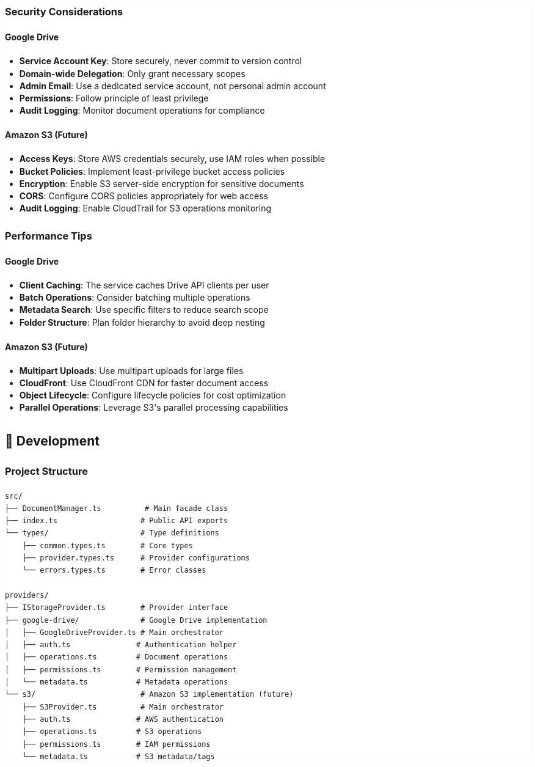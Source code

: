 ### Security Considerations

#### Google Drive
- **Service Account Key**: Store securely, never commit to version control
- **Domain-wide Delegation**: Only grant necessary scopes
- **Admin Email**: Use a dedicated service account, not personal admin account
- **Permissions**: Follow principle of least privilege
- **Audit Logging**: Monitor document operations for compliance

#### Amazon S3 (Future)
- **Access Keys**: Store AWS credentials securely, use IAM roles when possible
- **Bucket Policies**: Implement least-privilege bucket access policies
- **Encryption**: Enable S3 server-side encryption for sensitive documents
- **CORS**: Configure CORS policies appropriately for web access
- **Audit Logging**: Enable CloudTrail for S3 operations monitoring

### Performance Tips

#### Google Drive
- **Client Caching**: The service caches Drive API clients per user
- **Batch Operations**: Consider batching multiple operations
- **Metadata Search**: Use specific filters to reduce search scope
- **Folder Structure**: Plan folder hierarchy to avoid deep nesting

#### Amazon S3 (Future)
- **Multipart Uploads**: Use multipart uploads for large files
- **CloudFront**: Use CloudFront CDN for faster document access
- **Object Lifecycle**: Configure lifecycle policies for cost optimization
- **Parallel Operations**: Leverage S3's parallel processing capabilities

## 🔧 Development

### Project Structure

```
src/
├── DocumentManager.ts          # Main facade class
├── index.ts                   # Public API exports
└── types/                     # Type definitions
    ├── common.types.ts        # Core types
    ├── provider.types.ts      # Provider configurations
    └── errors.types.ts        # Error classes

providers/
├── IStorageProvider.ts        # Provider interface
├── google-drive/              # Google Drive implementation
│   ├── GoogleDriveProvider.ts # Main orchestrator
│   ├── auth.ts               # Authentication helper
│   ├── operations.ts         # Document operations
│   ├── permissions.ts        # Permission management
│   └── metadata.ts           # Metadata operations
└── s3/                        # Amazon S3 implementation (future)
    ├── S3Provider.ts          # Main orchestrator
    ├── auth.ts               # AWS authentication
    ├── operations.ts         # S3 operations
    ├── permissions.ts        # IAM permissions
    └── metadata.ts           # S3 metadata/tags
```
